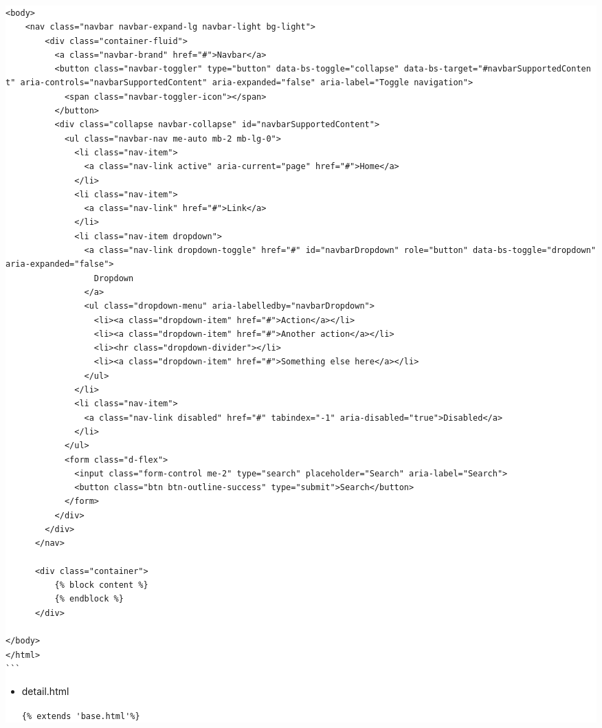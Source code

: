     <body>
        <nav class="navbar navbar-expand-lg navbar-light bg-light">
            <div class="container-fluid">
              <a class="navbar-brand" href="#">Navbar</a>
              <button class="navbar-toggler" type="button" data-bs-toggle="collapse" data-bs-target="#navbarSupportedContent" aria-controls="navbarSupportedContent" aria-expanded="false" aria-label="Toggle navigation">
                <span class="navbar-toggler-icon"></span>
              </button>
              <div class="collapse navbar-collapse" id="navbarSupportedContent">
                <ul class="navbar-nav me-auto mb-2 mb-lg-0">
                  <li class="nav-item">
                    <a class="nav-link active" aria-current="page" href="#">Home</a>
                  </li>
                  <li class="nav-item">
                    <a class="nav-link" href="#">Link</a>
                  </li>
                  <li class="nav-item dropdown">
                    <a class="nav-link dropdown-toggle" href="#" id="navbarDropdown" role="button" data-bs-toggle="dropdown" aria-expanded="false">
                      Dropdown
                    </a>
                    <ul class="dropdown-menu" aria-labelledby="navbarDropdown">
                      <li><a class="dropdown-item" href="#">Action</a></li>
                      <li><a class="dropdown-item" href="#">Another action</a></li>
                      <li><hr class="dropdown-divider"></li>
                      <li><a class="dropdown-item" href="#">Something else here</a></li>
                    </ul>
                  </li>
                  <li class="nav-item">
                    <a class="nav-link disabled" href="#" tabindex="-1" aria-disabled="true">Disabled</a>
                  </li>
                </ul>
                <form class="d-flex">
                  <input class="form-control me-2" type="search" placeholder="Search" aria-label="Search">
                  <button class="btn btn-outline-success" type="submit">Search</button>
                </form>
              </div>
            </div>
          </nav>

          <div class="container">
              {% block content %}
              {% endblock %}
          </div>

    </body>
    </html>
    ```

- detail.html

    ```html
    {% extends 'base.html'%}
